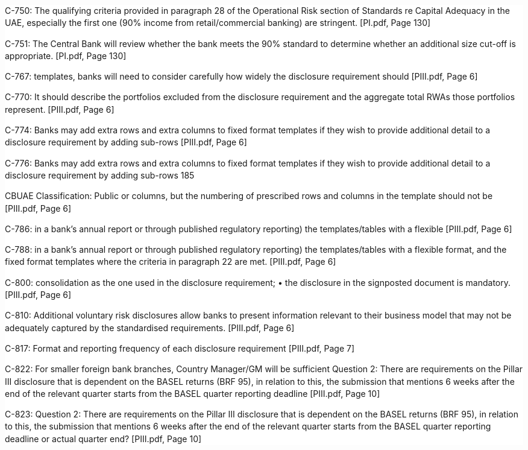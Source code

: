 C-750: The qualifying criteria provided in paragraph 28 of the Operational
Risk section of Standards re Capital Adequacy in the UAE, especially the first one (90% income
from retail/commercial banking) are stringent. [PI.pdf, Page 130]

C-751: The Central Bank will review whether the bank
meets the 90% standard to determine whether an additional size cut-off is appropriate. [PI.pdf, Page 130]

C-767: templates, banks will need to consider carefully how widely the disclosure requirement should [PIII.pdf, Page 6]

C-770: It should describe the portfolios
excluded from the disclosure requirement and the aggregate total RWAs those portfolios
represent. [PIII.pdf, Page 6]

C-774: Banks may add extra rows and extra columns to fixed format
templates if they wish to provide additional detail to a disclosure requirement by adding sub-rows [PIII.pdf, Page 6]

C-776: Banks may add extra rows and extra columns to fixed format
templates if they wish to provide additional detail to a disclosure requirement by adding sub-rows
185

CBUAE Classification: Public
or columns, but the numbering of prescribed rows and columns in the template should not be [PIII.pdf, Page 6]

C-786: in a bank’s
annual report or through published regulatory reporting) the templates/tables with a flexible [PIII.pdf, Page 6]

C-788: in a bank’s
annual report or through published regulatory reporting) the templates/tables with a flexible
format, and the fixed format templates where the criteria in paragraph 22 are met. [PIII.pdf, Page 6]

C-800: consolidation as the one used in the disclosure requirement;
• the disclosure in the signposted document is mandatory. [PIII.pdf, Page 6]

C-810: Additional voluntary risk disclosures allow banks to present information relevant to their
business model that may not be adequately captured by the standardised requirements. [PIII.pdf, Page 6]

C-817: Format and reporting frequency of each disclosure requirement [PIII.pdf, Page 7]

C-822: For
smaller foreign bank branches, Country Manager/GM will be sufficient
Question 2: There are requirements on the Pillar III disclosure that is dependent on
the BASEL returns (BRF 95), in relation to this, the submission that mentions 6 weeks
after the end of the relevant quarter starts from the BASEL quarter reporting deadline [PIII.pdf, Page 10]

C-823: Question 2: There are requirements on the Pillar III disclosure that is dependent on
the BASEL returns (BRF 95), in relation to this, the submission that mentions 6 weeks
after the end of the relevant quarter starts from the BASEL quarter reporting deadline
or actual quarter end? [PIII.pdf, Page 10]
